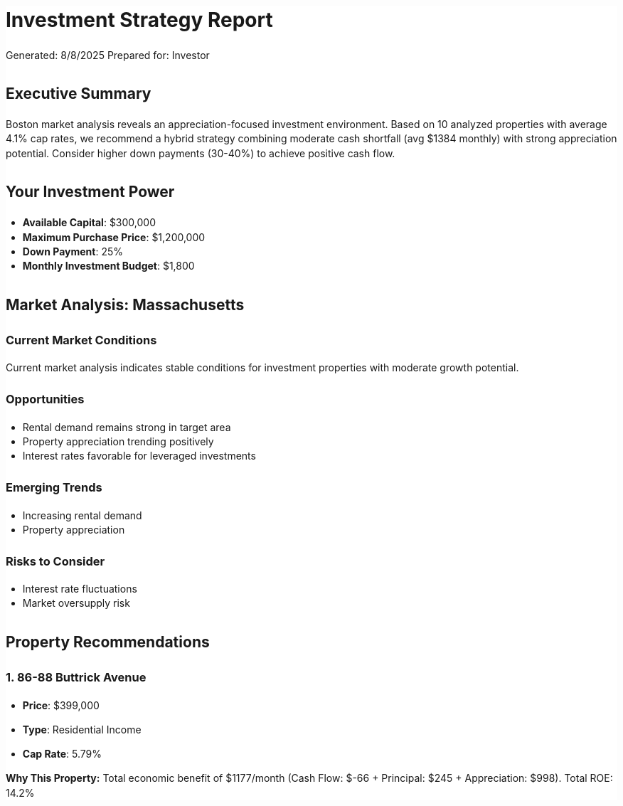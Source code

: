 # Investment Strategy Report
Generated: 8/8/2025
Prepared for: Investor

## Executive Summary
Boston market analysis reveals an appreciation-focused investment environment. Based on 10 analyzed properties with average 4.1% cap rates, we recommend a hybrid strategy combining moderate cash shortfall (avg $1384 monthly) with strong appreciation potential. Consider higher down payments (30-40%) to achieve positive cash flow.

## Your Investment Power
- **Available Capital**: $300,000
- **Maximum Purchase Price**: $1,200,000
- **Down Payment**: 25%
- **Monthly Investment Budget**: $1,800

## Market Analysis: Massachusetts

### Current Market Conditions
Current market analysis indicates stable conditions for investment properties with moderate growth potential.

### Opportunities
- Rental demand remains strong in target area
- Property appreciation trending positively
- Interest rates favorable for leveraged investments

### Emerging Trends
- Increasing rental demand
- Property appreciation

### Risks to Consider
- Interest rate fluctuations
- Market oversupply risk

## Property Recommendations


### 1. 86-88 Buttrick Avenue
- **Price**: $399,000
- **Type**: Residential Income



- **Cap Rate**: 5.79%

**Why This Property:**
Total economic benefit of $1177/month (Cash Flow: $-66 + Principal: $245 + Appreciation: $998). Total ROE: 14.2%
